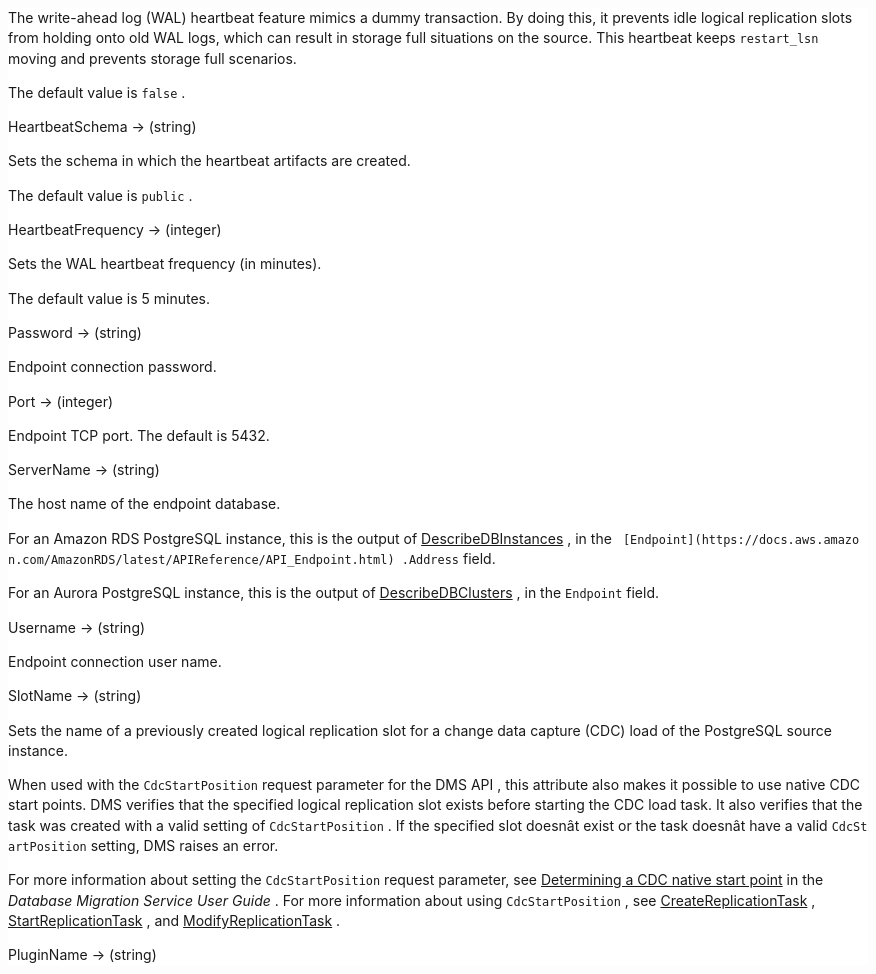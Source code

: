 The write-ahead log (WAL) heartbeat feature mimics a dummy transaction. By doing this, it prevents idle logical replication slots from holding onto old WAL logs, which can result in storage full situations on the source. This heartbeat keeps `restart_lsn` moving and prevents storage full scenarios.

The default value is `false` .

HeartbeatSchema -> (string)

Sets the schema in which the heartbeat artifacts are created.

The default value is `public` .

HeartbeatFrequency -> (integer)

Sets the WAL heartbeat frequency (in minutes).

The default value is 5 minutes.

Password -> (string)

Endpoint connection password.

Port -> (integer)

Endpoint TCP port. The default is 5432.

ServerName -> (string)

The host name of the endpoint database.

For an Amazon RDS PostgreSQL instance, this is the output of [DescribeDBInstances](https://docs.aws.amazon.com/AmazonRDS/latest/APIReference/API_DescribeDBInstances.html) , in the `` [Endpoint](https://docs.aws.amazon.com/AmazonRDS/latest/APIReference/API_Endpoint.html) .Address`` field.

For an Aurora PostgreSQL instance, this is the output of [DescribeDBClusters](https://docs.aws.amazon.com/AmazonRDS/latest/APIReference/API_DescribeDBClusters.html) , in the `Endpoint` field.

Username -> (string)

Endpoint connection user name.

SlotName -> (string)

Sets the name of a previously created logical replication slot for a change data capture (CDC) load of the PostgreSQL source instance.

When used with the `CdcStartPosition` request parameter for the DMS API , this attribute also makes it possible to use native CDC start points. DMS verifies that the specified logical replication slot exists before starting the CDC load task. It also verifies that the task was created with a valid setting of `CdcStartPosition` . If the specified slot doesnât exist or the task doesnât have a valid `CdcStartPosition` setting, DMS raises an error.

For more information about setting the `CdcStartPosition` request parameter, see [Determining a CDC native start point](https://docs.aws.amazon.com/dms/latest/userguide/CHAP_Task.CDC.html#CHAP_Task.CDC.StartPoint.Native) in the *Database Migration Service User Guide* . For more information about using `CdcStartPosition` , see [CreateReplicationTask](https://docs.aws.amazon.com/dms/latest/APIReference/API_CreateReplicationTask.html) , [StartReplicationTask](https://docs.aws.amazon.com/dms/latest/APIReference/API_StartReplicationTask.html) , and [ModifyReplicationTask](https://docs.aws.amazon.com/dms/latest/APIReference/API_ModifyReplicationTask.html) .

PluginName -> (string)
